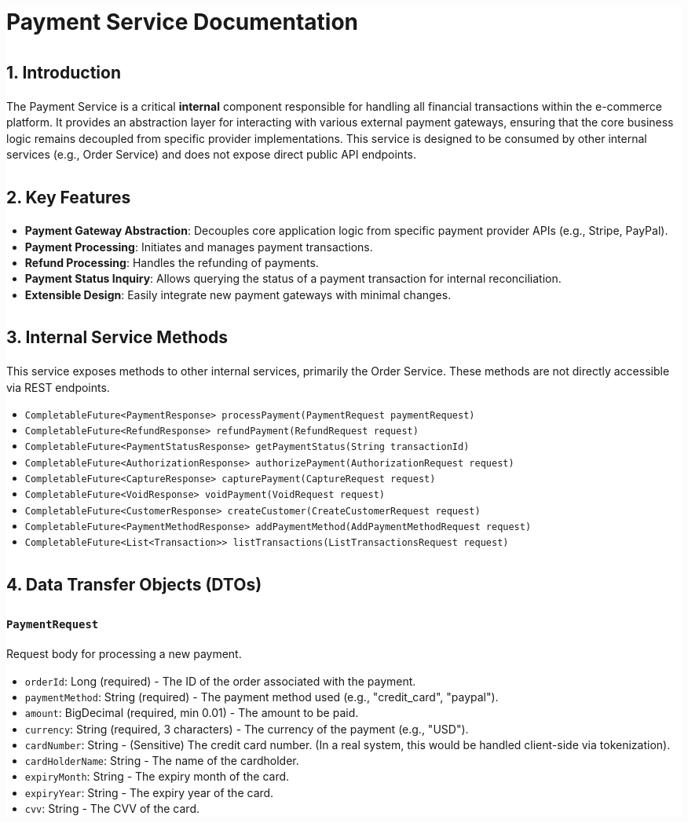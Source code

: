 # Payment Service Documentation

## 1. Introduction

The Payment Service is a critical **internal** component responsible for handling all financial transactions within the e-commerce platform. It provides an abstraction layer for interacting with various external payment gateways, ensuring that the core business logic remains decoupled from specific provider implementations. This service is designed to be consumed by other internal services (e.g., Order Service) and does not expose direct public API endpoints.

## 2. Key Features

*   **Payment Gateway Abstraction**: Decouples core application logic from specific payment provider APIs (e.g., Stripe, PayPal).
*   **Payment Processing**: Initiates and manages payment transactions.
*   **Refund Processing**: Handles the refunding of payments.
*   **Payment Status Inquiry**: Allows querying the status of a payment transaction for internal reconciliation.
*   **Extensible Design**: Easily integrate new payment gateways with minimal changes.

## 3. Internal Service Methods

This service exposes methods to other internal services, primarily the Order Service. These methods are not directly accessible via REST endpoints.

*   `CompletableFuture<PaymentResponse> processPayment(PaymentRequest paymentRequest)`
*   `CompletableFuture<RefundResponse> refundPayment(RefundRequest request)`
*   `CompletableFuture<PaymentStatusResponse> getPaymentStatus(String transactionId)`
*   `CompletableFuture<AuthorizationResponse> authorizePayment(AuthorizationRequest request)`
*   `CompletableFuture<CaptureResponse> capturePayment(CaptureRequest request)`
*   `CompletableFuture<VoidResponse> voidPayment(VoidRequest request)`
*   `CompletableFuture<CustomerResponse> createCustomer(CreateCustomerRequest request)`
*   `CompletableFuture<PaymentMethodResponse> addPaymentMethod(AddPaymentMethodRequest request)`
*   `CompletableFuture<List<Transaction>> listTransactions(ListTransactionsRequest request)`

## 4. Data Transfer Objects (DTOs)

### `PaymentRequest`
Request body for processing a new payment.
*   `orderId`: Long (required) - The ID of the order associated with the payment.
*   `paymentMethod`: String (required) - The payment method used (e.g., "credit_card", "paypal").
*   `amount`: BigDecimal (required, min 0.01) - The amount to be paid.
*   `currency`: String (required, 3 characters) - The currency of the payment (e.g., "USD").
*   `cardNumber`: String - (Sensitive) The credit card number. (In a real system, this would be handled client-side via tokenization).
*   `cardHolderName`: String - The name of the cardholder.
*   `expiryMonth`: String - The expiry month of the card.
*   `expiryYear`: String - The expiry year of the card.
*   `cvv`: String - The CVV of the card.
